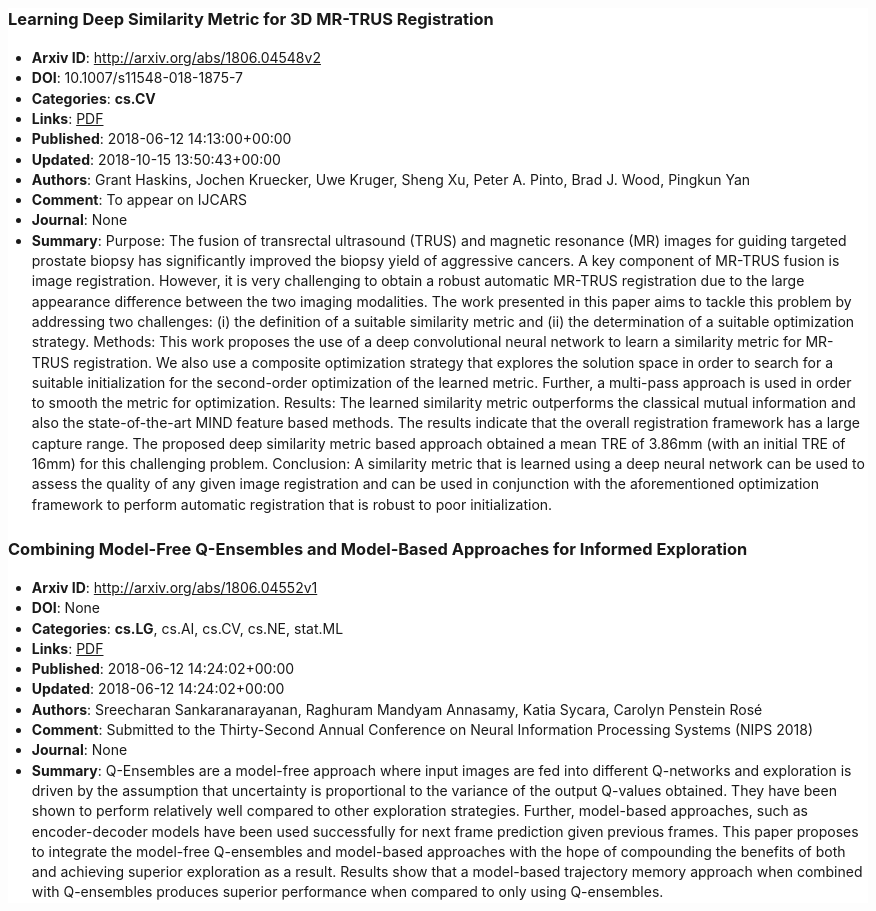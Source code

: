 
### Learning Deep Similarity Metric for 3D MR-TRUS Registration
- **Arxiv ID**: http://arxiv.org/abs/1806.04548v2
- **DOI**: 10.1007/s11548-018-1875-7
- **Categories**: **cs.CV**
- **Links**: [PDF](http://arxiv.org/pdf/1806.04548v2)
- **Published**: 2018-06-12 14:13:00+00:00
- **Updated**: 2018-10-15 13:50:43+00:00
- **Authors**: Grant Haskins, Jochen Kruecker, Uwe Kruger, Sheng Xu, Peter A. Pinto, Brad J. Wood, Pingkun Yan
- **Comment**: To appear on IJCARS
- **Journal**: None
- **Summary**: Purpose: The fusion of transrectal ultrasound (TRUS) and magnetic resonance (MR) images for guiding targeted prostate biopsy has significantly improved the biopsy yield of aggressive cancers. A key component of MR-TRUS fusion is image registration. However, it is very challenging to obtain a robust automatic MR-TRUS registration due to the large appearance difference between the two imaging modalities. The work presented in this paper aims to tackle this problem by addressing two challenges: (i) the definition of a suitable similarity metric and (ii) the determination of a suitable optimization strategy.   Methods: This work proposes the use of a deep convolutional neural network to learn a similarity metric for MR-TRUS registration. We also use a composite optimization strategy that explores the solution space in order to search for a suitable initialization for the second-order optimization of the learned metric. Further, a multi-pass approach is used in order to smooth the metric for optimization.   Results: The learned similarity metric outperforms the classical mutual information and also the state-of-the-art MIND feature based methods. The results indicate that the overall registration framework has a large capture range. The proposed deep similarity metric based approach obtained a mean TRE of 3.86mm (with an initial TRE of 16mm) for this challenging problem.   Conclusion: A similarity metric that is learned using a deep neural network can be used to assess the quality of any given image registration and can be used in conjunction with the aforementioned optimization framework to perform automatic registration that is robust to poor initialization.



### Combining Model-Free Q-Ensembles and Model-Based Approaches for Informed Exploration
- **Arxiv ID**: http://arxiv.org/abs/1806.04552v1
- **DOI**: None
- **Categories**: **cs.LG**, cs.AI, cs.CV, cs.NE, stat.ML
- **Links**: [PDF](http://arxiv.org/pdf/1806.04552v1)
- **Published**: 2018-06-12 14:24:02+00:00
- **Updated**: 2018-06-12 14:24:02+00:00
- **Authors**: Sreecharan Sankaranarayanan, Raghuram Mandyam Annasamy, Katia Sycara, Carolyn Penstein Rosé
- **Comment**: Submitted to the Thirty-Second Annual Conference on Neural
  Information Processing Systems (NIPS 2018)
- **Journal**: None
- **Summary**: Q-Ensembles are a model-free approach where input images are fed into different Q-networks and exploration is driven by the assumption that uncertainty is proportional to the variance of the output Q-values obtained. They have been shown to perform relatively well compared to other exploration strategies. Further, model-based approaches, such as encoder-decoder models have been used successfully for next frame prediction given previous frames. This paper proposes to integrate the model-free Q-ensembles and model-based approaches with the hope of compounding the benefits of both and achieving superior exploration as a result. Results show that a model-based trajectory memory approach when combined with Q-ensembles produces superior performance when compared to only using Q-ensembles.
